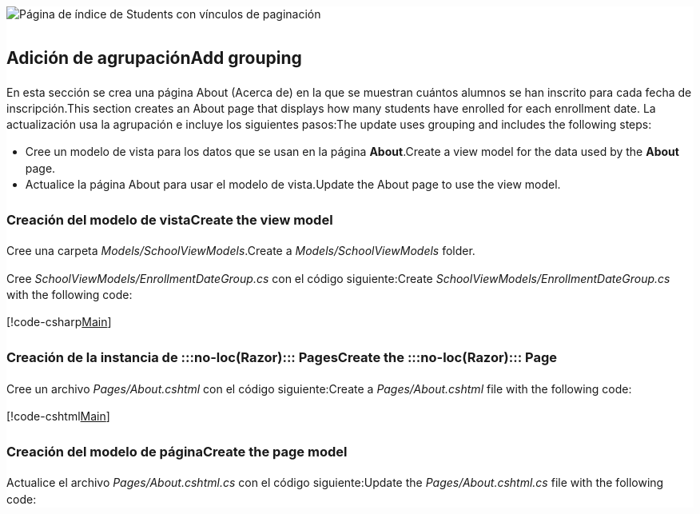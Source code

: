 ![Página de índice de Students con vínculos de paginación](sort-filter-page/_static/paging30.png)

## <a name="add-grouping"></a><span data-ttu-id="f9b09-269">Adición de agrupación</span><span class="sxs-lookup"><span data-stu-id="f9b09-269">Add grouping</span></span>

<span data-ttu-id="f9b09-270">En esta sección se crea una página About (Acerca de) en la que se muestran cuántos alumnos se han inscrito para cada fecha de inscripción.</span><span class="sxs-lookup"><span data-stu-id="f9b09-270">This section creates an About page that displays how many students have enrolled for each enrollment date.</span></span> <span data-ttu-id="f9b09-271">La actualización usa la agrupación e incluye los siguientes pasos:</span><span class="sxs-lookup"><span data-stu-id="f9b09-271">The update uses grouping and includes the following steps:</span></span>

* <span data-ttu-id="f9b09-272">Cree un modelo de vista para los datos que se usan en la página **About**.</span><span class="sxs-lookup"><span data-stu-id="f9b09-272">Create a view model for the data used by the **About** page.</span></span>
* <span data-ttu-id="f9b09-273">Actualice la página About para usar el modelo de vista.</span><span class="sxs-lookup"><span data-stu-id="f9b09-273">Update the About page to use the view model.</span></span>

### <a name="create-the-view-model"></a><span data-ttu-id="f9b09-274">Creación del modelo de vista</span><span class="sxs-lookup"><span data-stu-id="f9b09-274">Create the view model</span></span>

<span data-ttu-id="f9b09-275">Cree una carpeta *Models/SchoolViewModels*.</span><span class="sxs-lookup"><span data-stu-id="f9b09-275">Create a *Models/SchoolViewModels* folder.</span></span>

<span data-ttu-id="f9b09-276">Cree *SchoolViewModels/EnrollmentDateGroup.cs* con el código siguiente:</span><span class="sxs-lookup"><span data-stu-id="f9b09-276">Create *SchoolViewModels/EnrollmentDateGroup.cs* with the following code:</span></span>

[!code-csharp[Main](intro/samples/cu30/Models/SchoolViewModels/EnrollmentDateGroup.cs)]

### <a name="create-the-no-locrazor-page"></a><span data-ttu-id="f9b09-277">Creación de la instancia de :::no-loc(Razor)::: Pages</span><span class="sxs-lookup"><span data-stu-id="f9b09-277">Create the :::no-loc(Razor)::: Page</span></span>

<span data-ttu-id="f9b09-278">Cree un archivo *Pages/About.cshtml* con el código siguiente:</span><span class="sxs-lookup"><span data-stu-id="f9b09-278">Create a *Pages/About.cshtml* file with the following code:</span></span>

[!code-cshtml[Main](intro/samples/cu30/Pages/About.cshtml)]

### <a name="create-the-page-model"></a><span data-ttu-id="f9b09-279">Creación del modelo de página</span><span class="sxs-lookup"><span data-stu-id="f9b09-279">Create the page model</span></span>

<span data-ttu-id="f9b09-280">Actualice el archivo *Pages/About.cshtml.cs* con el código siguiente:</span><span class="sxs-lookup"><span data-stu-id="f9b09-280">Update the *Pages/About.cshtml.cs* file with the following code:</span></span>
